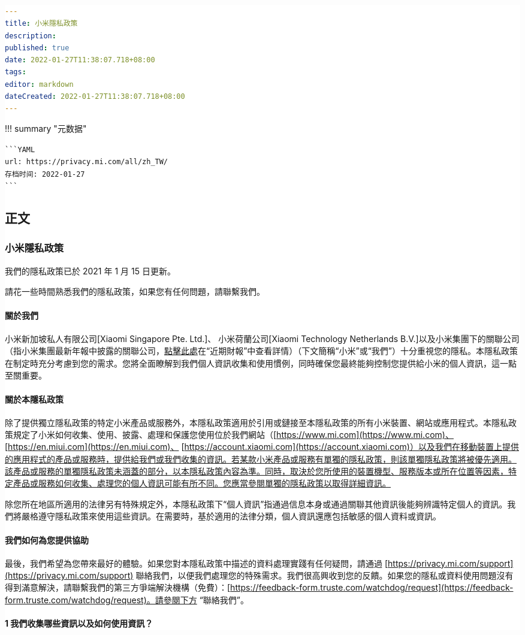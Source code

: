 ```yaml
---
title: 小米隱私政策
description:
published: true
date: 2022-01-27T11:38:07.718+08:00
tags:
editor: markdown
dateCreated: 2022-01-27T11:38:07.718+08:00
---
```


!!! summary "元数据"

    ```YAML
    url: https://privacy.mi.com/all/zh_TW/
    存档时间: 2022-01-27
    ```

## 正文

### 小米隱私政策

我們的隱私政策已於 2021 年 1 月 15 日更新。

請花一些時間熟悉我們的隱私政策，如果您有任何問題，請聯繫我們。

#### 關於我們

小米新加坡私人有限公司[Xiaomi Singapore Pte. Ltd.]、 小米荷蘭公司[Xiaomi Technology Netherlands B.V.]以及小米集團下的關聯公司（指小米集團最新年報中披露的關聯公司，[點擊此處](https://company.mi.com/en-us/ir/indexContent/index.html)在“近期財報”中查看詳情）（下文簡稱“小米”或“我們”）十分重視您的隱私。本隱私政策在制定時充分考慮到您的需求。您將全面瞭解到我們個人資訊收集和使用慣例，同時確保您最終能夠控制您提供給小米的個人資訊，這一點至關重要。

#### 關於本隱私政策

除了提供獨立隱私政策的特定小米產品或服務外，本隱私政策適用於引用或鏈接至本隱私政策的所有小米裝置、網站或應用程式。本隱私政策規定了小米如何收集、使用、披露、處理和保護您使用位於我們網站（[https://www.mi.com](https://www.mi.com)、 [https://en.miui.com](https://en.miui.com)、 [https://account.xiaomi.com](https://account.xiaomi.com)）以及我們在移動裝置上提供的應用程式的產品或服務時，提供給我們或我們收集的資訊。若某款小米產品或服務有單獨的隱私政策，則該單獨隱私政策將被優先適用。該產品或服務的單獨隱私政策未涵蓋的部分，以本隱私政策內容為準。同時，取決於您所使用的裝置機型、服務版本或所在位置等因素，特定產品或服務如何收集、處理您的個人資訊可能有所不同。您應當參閱單獨的隱私政策以取得詳細資訊。

除您所在地區所適用的法律另有特殊規定外，本隱私政策下“個人資訊”指通過信息本身或通過關聯其他資訊後能夠辨識特定個人的資訊。我們將嚴格遵守隱私政策來使用這些資訊。在需要時，基於適用的法律分類，個人資訊還應包括敏感的個人資料或資訊。

#### 我們如何為您提供協助

最後，我們希望為您帶來最好的體驗。如果您對本隱私政策中描述的資料處理實踐有任何疑問，請通過 [https://privacy.mi.com/support](https://privacy.mi.com/support) 聯絡我們，以便我們處理您的特殊需求。我們很高興收到您的反饋。如果您的隱私或資料使用問題沒有得到滿意解決，請聯繫我們的第三方爭端解決機構（免費）：[https://feedback-form.truste.com/watchdog/request](https://feedback-form.truste.com/watchdog/request)。請參閱下方 “聯絡我們”。

[](https://privacy.truste.com/privacy-seal/validation?rid=75ec3d81-ea81-485b-90e1-e38411a0085a&lang=zh-tw)

#### 1 我們收集哪些資訊以及如何使用資訊？
